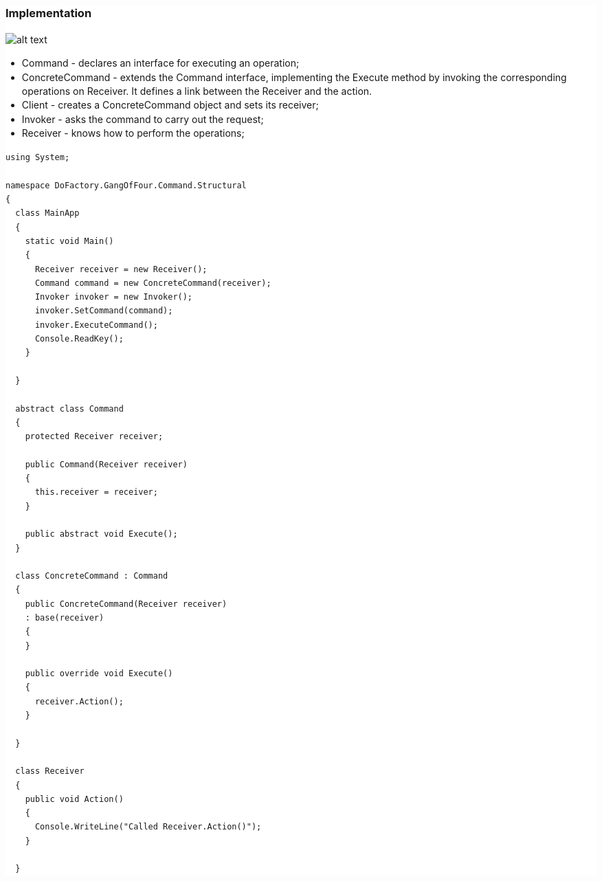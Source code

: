 ### Implementation
![alt text](https://mushfiqrazib.files.wordpress.com/2012/05/command_pattern_uml_diagram.png "Command parretn diagram")
- Command - declares an interface for executing an operation;
- ConcreteCommand - extends the Command interface, implementing the Execute method by invoking the corresponding operations on Receiver. It defines a link between the Receiver and the action.
- Client - creates a ConcreteCommand object and sets its receiver;
- Invoker - asks the command to carry out the request;
- Receiver - knows how to perform the operations;

```
using System;

namespace DoFactory.GangOfFour.Command.Structural
{
  class MainApp
  {
    static void Main()
    {
      Receiver receiver = new Receiver();
      Command command = new ConcreteCommand(receiver);
      Invoker invoker = new Invoker();
      invoker.SetCommand(command);
      invoker.ExecuteCommand();
      Console.ReadKey();
    }
    
  }

  abstract class Command
  {
    protected Receiver receiver;

    public Command(Receiver receiver)
    {
      this.receiver = receiver;
    }
    
    public abstract void Execute();
  }

  class ConcreteCommand : Command
  {
    public ConcreteCommand(Receiver receiver) 
    : base(receiver)
    {
    }
    
    public override void Execute()
    {
      receiver.Action();
    }

  }

  class Receiver
  {
    public void Action()
    {
      Console.WriteLine("Called Receiver.Action()");
    }

  }

```